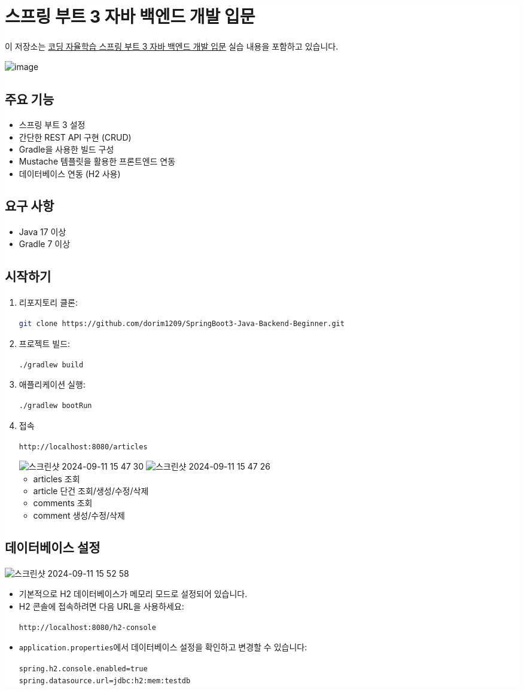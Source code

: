 # 스프링 부트 3 자바 백엔드 개발 입문

이 저장소는 [코딩 자율학습 스프링 부트 3 자바 백엔드 개발 입문](https://product.kyobobook.co.kr/detail/S000202971420) 실습 내용을
포함하고 있습니다.

![image](https://contents.kyobobook.co.kr/sih/fit-in/458x0/pdt/9791140705078.jpg)

## 주요 기능

- 스프링 부트 3 설정
- 간단한 REST API 구현 (CRUD)
- Gradle을 사용한 빌드 구성
- Mustache 템플릿을 활용한 프론트엔드 연동
- 데이터베이스 연동 (H2 사용)

## 요구 사항

- Java 17 이상
- Gradle 7 이상

## 시작하기

1. 리포지토리 클론:
   ```bash
   git clone https://github.com/dorim1209/SpringBoot3-Java-Backend-Beginner.git
   ```
2. 프로젝트 빌드:
   ```bash
   ./gradlew build
   ```
3. 애플리케이션 실행:
   ```bash
   ./gradlew bootRun
   ```
4. 접속
    ```bash
   http://localhost:8080/articles
   ```
   <img width="1680" alt="스크린샷 2024-09-11 15 47 30" src="https://github.com/user-attachments/assets/ac92b8d3-64f7-4f0f-aa04-3808ea2f1fe9">
   <img width="1680" alt="스크린샷 2024-09-11 15 47 26" src="https://github.com/user-attachments/assets/e6dee6b6-4ba3-4585-8860-15c154599894">

    - articles 조회
    - article 단건 조회/생성/수정/삭제
    - comments 조회
    - comment 생성/수정/삭제

## 데이터베이스 설정

<img width="1432" alt="스크린샷 2024-09-11 15 52 58" src="https://github.com/user-attachments/assets/ad95e352-2979-4462-b07f-79f1a33497b5">

- 기본적으로 H2 데이터베이스가 메모리 모드로 설정되어 있습니다.
- H2 콘솔에 접속하려면 다음 URL을 사용하세요:
  ```bash
  http://localhost:8080/h2-console
   ```
- `application.properties`에서 데이터베이스 설정을 확인하고 변경할 수 있습니다:
    ```properties
    spring.h2.console.enabled=true
    spring.datasource.url=jdbc:h2:mem:testdb
    ```
